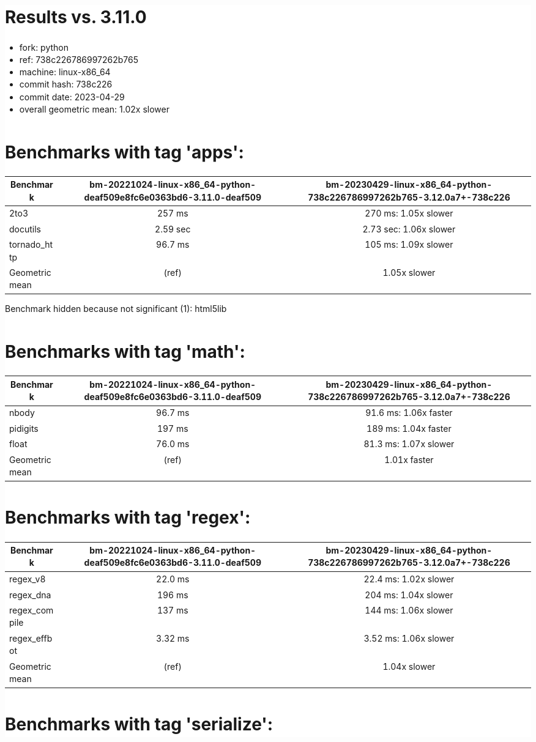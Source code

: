 
# Results vs. 3.11.0

- fork: python
- ref: 738c226786997262b765
- machine: linux-x86_64
- commit hash: 738c226
- commit date: 2023-04-29
- overall geometric mean: 1.02x slower

Benchmarks with tag 'apps':
===========================

| Benchmark      | bm-20221024-linux-x86_64-python-deaf509e8fc6e0363bd6-3.11.0-deaf509 | bm-20230429-linux-x86_64-python-738c226786997262b765-3.12.0a7+-738c226 |
|----------------|:-------------------------------------------------------------------:|:----------------------------------------------------------------------:|
| 2to3           | 257 ms                                                              | 270 ms: 1.05x slower                                                   |
| docutils       | 2.59 sec                                                            | 2.73 sec: 1.06x slower                                                 |
| tornado_http   | 96.7 ms                                                             | 105 ms: 1.09x slower                                                   |
| Geometric mean | (ref)                                                               | 1.05x slower                                                           |

Benchmark hidden because not significant (1): html5lib

Benchmarks with tag 'math':
===========================

| Benchmark      | bm-20221024-linux-x86_64-python-deaf509e8fc6e0363bd6-3.11.0-deaf509 | bm-20230429-linux-x86_64-python-738c226786997262b765-3.12.0a7+-738c226 |
|----------------|:-------------------------------------------------------------------:|:----------------------------------------------------------------------:|
| nbody          | 96.7 ms                                                             | 91.6 ms: 1.06x faster                                                  |
| pidigits       | 197 ms                                                              | 189 ms: 1.04x faster                                                   |
| float          | 76.0 ms                                                             | 81.3 ms: 1.07x slower                                                  |
| Geometric mean | (ref)                                                               | 1.01x faster                                                           |

Benchmarks with tag 'regex':
============================

| Benchmark      | bm-20221024-linux-x86_64-python-deaf509e8fc6e0363bd6-3.11.0-deaf509 | bm-20230429-linux-x86_64-python-738c226786997262b765-3.12.0a7+-738c226 |
|----------------|:-------------------------------------------------------------------:|:----------------------------------------------------------------------:|
| regex_v8       | 22.0 ms                                                             | 22.4 ms: 1.02x slower                                                  |
| regex_dna      | 196 ms                                                              | 204 ms: 1.04x slower                                                   |
| regex_compile  | 137 ms                                                              | 144 ms: 1.06x slower                                                   |
| regex_effbot   | 3.32 ms                                                             | 3.52 ms: 1.06x slower                                                  |
| Geometric mean | (ref)                                                               | 1.04x slower                                                           |

Benchmarks with tag 'serialize':
================================
